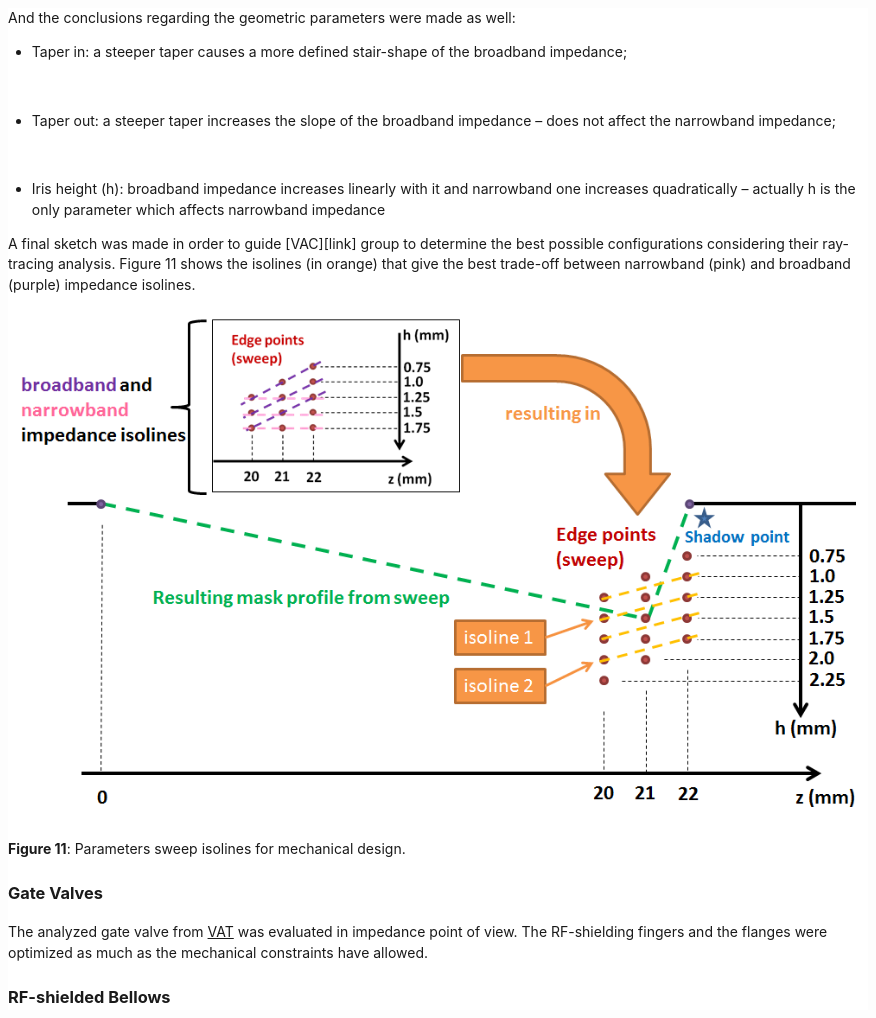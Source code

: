And the conclusions regarding the geometric parameters were made as well:
<br />

* Taper in: a steeper taper causes a more defined stair-shape of the broadband impedance;
<br />

* Taper out: a steeper taper increases the slope of the broadband impedance – does not affect the narrowband impedance;
<br />

* Iris height (h): broadband impedance increases linearly with it and narrowband one increases quadratically – actually h is the only parameter which affects narrowband impedance


A final sketch was made in order to guide [VAC][link] group to determine the best possible configurations considering their ray-tracing analysis. Figure 11 shows the isolines (in orange) that give the best trade-off between narrowband (pink) and broadband (purple) impedance isolines.

![](/img/machine/impedance_budget/masks_final_isoliness.png)

**Figure 11**: Parameters sweep isolines for mechanical design.

### Gate Valves
The analyzed gate valve from [VAT](http://www.vatvalve.com/) was evaluated in impedance point of view. The RF-shielding fingers and the flanges were optimized as much as the mechanical constraints have allowed.

### RF-shielded Bellows
